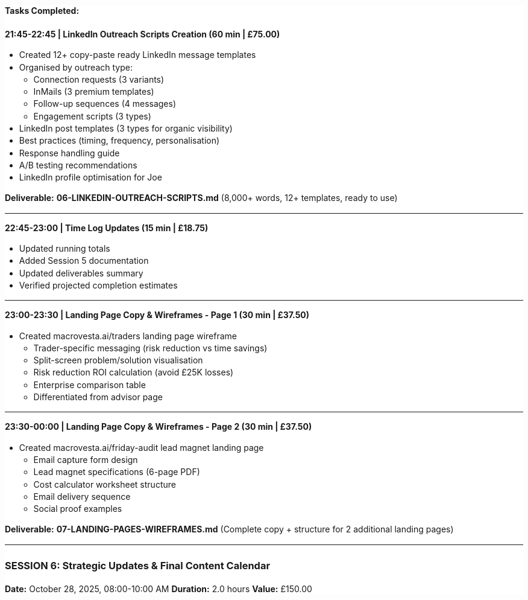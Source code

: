 #### Tasks Completed:

**21:45-22:45 | LinkedIn Outreach Scripts Creation (60 min | £75.00)**
- Created 12+ copy-paste ready LinkedIn message templates
- Organised by outreach type:
  - Connection requests (3 variants)
  - InMails (3 premium templates)
  - Follow-up sequences (4 messages)
  - Engagement scripts (3 types)
- LinkedIn post templates (3 types for organic visibility)
- Best practices (timing, frequency, personalisation)
- Response handling guide
- A/B testing recommendations
- LinkedIn profile optimisation for Joe

**Deliverable:** **06-LINKEDIN-OUTREACH-SCRIPTS.md** (8,000+ words, 12+ templates, ready to use)

---

**22:45-23:00 | Time Log Updates (15 min | £18.75)**
- Updated running totals
- Added Session 5 documentation
- Updated deliverables summary
- Verified projected completion estimates

---

**23:00-23:30 | Landing Page Copy & Wireframes - Page 1 (30 min | £37.50)**
- Created macrovesta.ai/traders landing page wireframe
  - Trader-specific messaging (risk reduction vs time savings)
  - Split-screen problem/solution visualisation
  - Risk reduction ROI calculation (avoid £25K losses)
  - Enterprise comparison table
  - Differentiated from advisor page

---

**23:30-00:00 | Landing Page Copy & Wireframes - Page 2 (30 min | £37.50)**
- Created macrovesta.ai/friday-audit lead magnet landing page
  - Email capture form design
  - Lead magnet specifications (6-page PDF)
  - Cost calculator worksheet structure
  - Email delivery sequence
  - Social proof examples

**Deliverable:** **07-LANDING-PAGES-WIREFRAMES.md** (Complete copy + structure for 2 additional landing pages)

---

### SESSION 6: Strategic Updates & Final Content Calendar
**Date:** October 28, 2025, 08:00-10:00 AM
**Duration:** 2.0 hours
**Value:** £150.00
